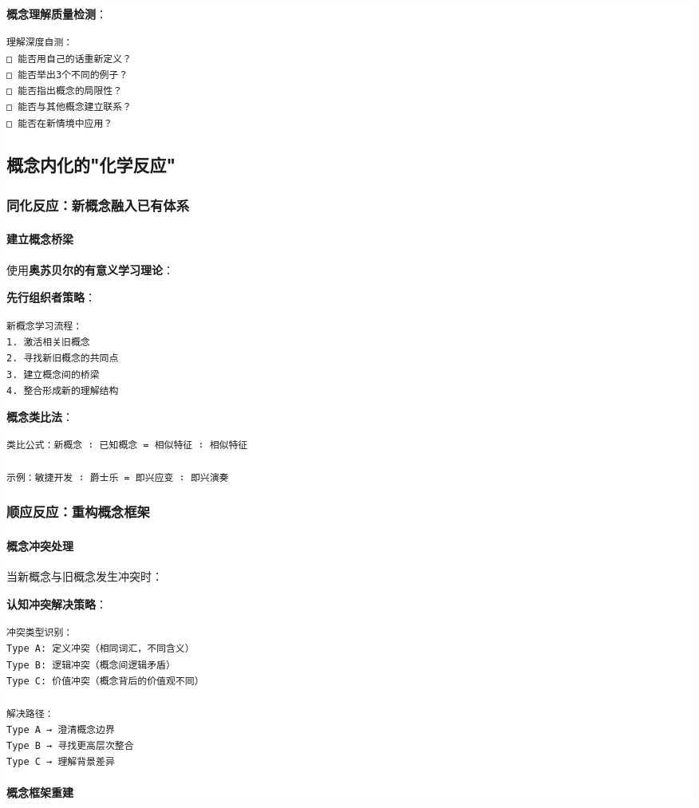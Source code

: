 **概念理解质量检测**：
```
理解深度自测：
□ 能否用自己的话重新定义？
□ 能否举出3个不同的例子？
□ 能否指出概念的局限性？
□ 能否与其他概念建立联系？
□ 能否在新情境中应用？
```

## 概念内化的"化学反应"

### 同化反应：新概念融入已有体系

#### 建立概念桥梁

使用**奥苏贝尔的有意义学习理论**：

**先行组织者策略**：
```
新概念学习流程：
1. 激活相关旧概念
2. 寻找新旧概念的共同点
3. 建立概念间的桥梁
4. 整合形成新的理解结构
```

**概念类比法**：
```
类比公式：新概念 ∶ 已知概念 = 相似特征 ∶ 相似特征

示例：敏捷开发 ∶ 爵士乐 = 即兴应变 ∶ 即兴演奏
```

### 顺应反应：重构概念框架

#### 概念冲突处理

当新概念与旧概念发生冲突时：

**认知冲突解决策略**：
```
冲突类型识别：
Type A: 定义冲突（相同词汇，不同含义）
Type B: 逻辑冲突（概念间逻辑矛盾）
Type C: 价值冲突（概念背后的价值观不同）

解决路径：
Type A → 澄清概念边界
Type B → 寻找更高层次整合
Type C → 理解背景差异
```

#### 概念框架重建
